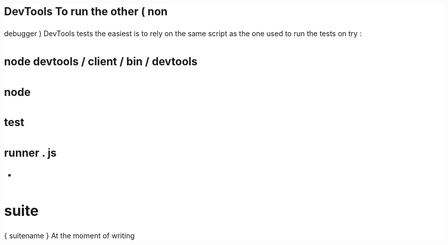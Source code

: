 #
#
#
DevTools
To
run
the
other
(
non
-
debugger
)
DevTools
tests
the
easiest
is
to
rely
on
the
same
script
as
the
one
used
to
run
the
tests
on
try
:
>
node
devtools
/
client
/
bin
/
devtools
-
node
-
test
-
runner
.
js
-
-
suite
=
{
suitename
}
At
the
moment
of
writing